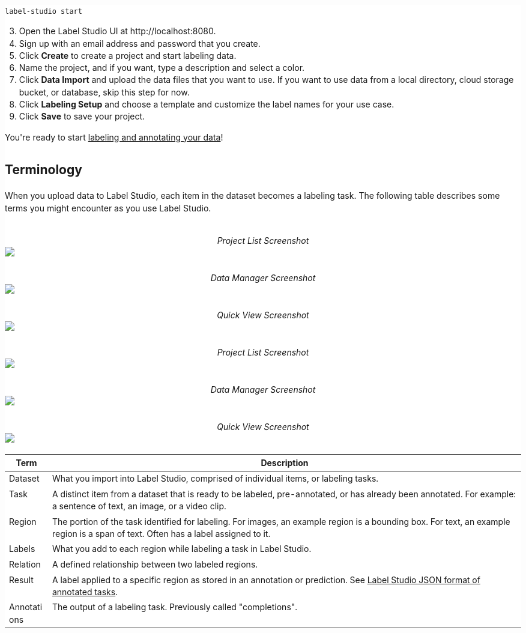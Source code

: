 ```bash
label-studio start
```

3. Open the Label Studio UI at http://localhost:8080.
4. Sign up with an email address and password that you create.
5. Click **Create** to create a project and start labeling data.
6. Name the project, and if you want, type a description and select a color.
7. Click **Data Import** and upload the data files that you want to use. If you want to use data from a local directory, cloud storage bucket, or database, skip this step for now.
8. Click **Labeling Setup** and choose a template and customize the label names for your use case.
9. Click **Save** to save your project.

You're ready to start [labeling and annotating your data](labeling.html)!

</div>

## Terminology

When you upload data to Label Studio, each item in the dataset becomes a labeling task. The following table describes some terms you might encounter as you use Label Studio.

<div class="opensource-only">

<br>
<center><i>Project List Screenshot</i></center>
<img class="make-intense-zoom" src="/images/terms/os/projects-min.png">
<br><br>
<center><i>Data Manager Screenshot</i></center>
<img class="make-intense-zoom" src="/images/terms/os/project--data-manager-min.png">
<br><br>
<center><i>Quick View Screenshot</i></center>
<img class="make-intense-zoom" src="/images/terms/os/project--data-manager--quick-view-min.png">

</div>

<div class="enterprise-only">

<br>
<center><i>Project List Screenshot</i></center>
<img class="make-intense-zoom" src="/images/terms/ent/workspace-min.png">
<br><br>
<center><i>Data Manager Screenshot</i></center>
<img class="make-intense-zoom" src="/images/terms/ent/project--data-manager-min.png">
<br><br>
<center><i>Quick View Screenshot</i></center>
<img class="make-intense-zoom" src="/images/terms/ent/project--data-manager--quick-view-min.png">

</div>

| Term                              | Description                                                                                                                                                                                |
| --------------------------------- | ------------------------------------------------------------------------------------------------------------------------------------------------------------------------------------------ |
| Dataset                           | What you import into Label Studio, comprised of individual items, or labeling tasks.                                                                                                       |
| Task                              | A distinct item from a dataset that is ready to be labeled, pre-annotated, or has already been annotated. For example: a sentence of text, an image, or a video clip.                      |
| Region                            | The portion of the task identified for labeling. For images, an example region is a bounding box. For text, an example region is a span of text. Often has a label assigned to it.         |
| Labels                            | What you add to each region while labeling a task in Label Studio.                                                                                                                         |
| Relation                          | A defined relationship between two labeled regions.                                                                                                                                        |
| Result                            | A label applied to a specific region as stored in an annotation or prediction. See [Label Studio JSON format of annotated tasks](export.html#Label-Studio-JSON-format-of-annotated-tasks). |
| Annotations                       | The output of a labeling task. Previously called "completions".                                                                                                                            |